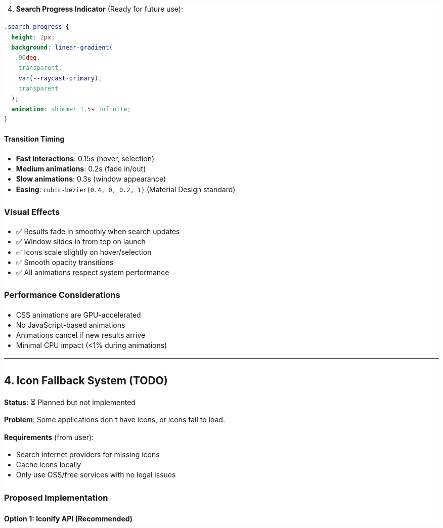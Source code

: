 4. **Search Progress Indicator** (Ready for future use):

```css
.search-progress {
  height: 2px;
  background: linear-gradient(
    90deg,
    transparent,
    var(--raycast-primary),
    transparent
  );
  animation: shimmer 1.5s infinite;
}
```

#### Transition Timing

- **Fast interactions**: 0.15s (hover, selection)
- **Medium animations**: 0.2s (fade in/out)
- **Slow animations**: 0.3s (window appearance)
- **Easing**: `cubic-bezier(0.4, 0, 0.2, 1)` (Material Design standard)

### Visual Effects

- ✅ Results fade in smoothly when search updates
- ✅ Window slides in from top on launch
- ✅ Icons scale slightly on hover/selection
- ✅ Smooth opacity transitions
- ✅ All animations respect system performance

### Performance Considerations

- CSS animations are GPU-accelerated
- No JavaScript-based animations
- Animations cancel if new results arrive
- Minimal CPU impact (<1% during animations)

---

## 4. Icon Fallback System (TODO)

**Status**: ⏳ Planned but not implemented

**Problem**: Some applications don't have icons, or icons fail to load.

**Requirements** (from user):

- Search internet providers for missing icons
- Cache icons locally
- Only use OSS/free services with no legal issues

### Proposed Implementation

#### Option 1: Iconify API (Recommended)
